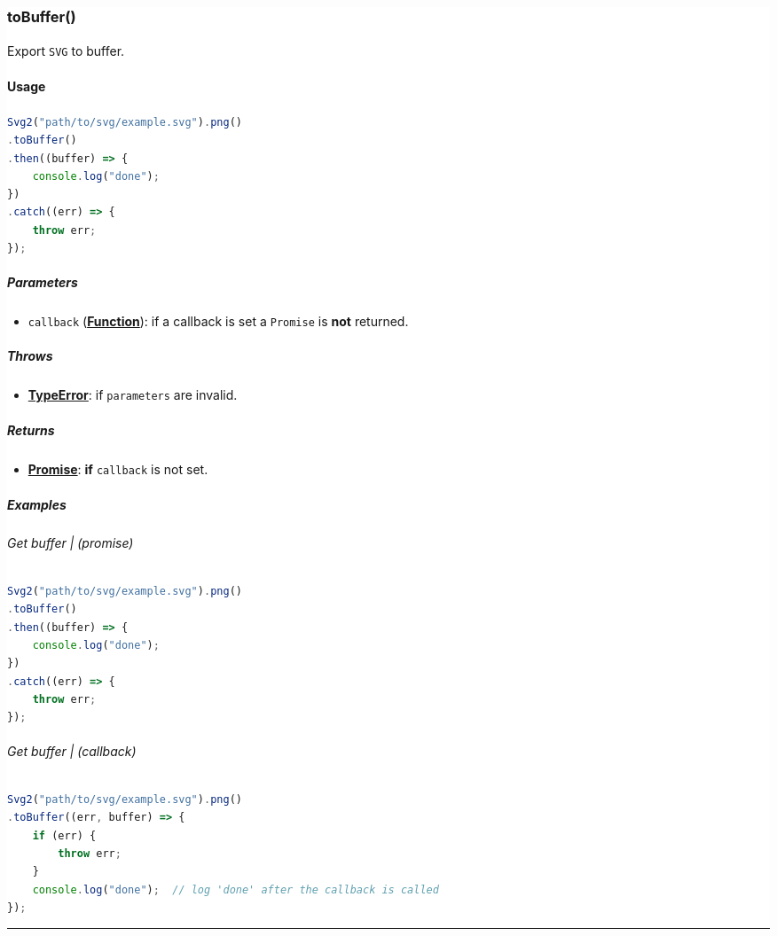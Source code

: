 
<a id="output-to-buffer"></a>

### toBuffer()

Export `SVG` to buffer.

#### Usage

```js
Svg2("path/to/svg/example.svg").png()
.toBuffer()
.then((buffer) => {
    console.log("done");
})
.catch((err) => {
    throw err;
});
```

##### Parameters

- `callback` ([**Function**](https://developer.mozilla.org/en-US/docs/Web/JavaScript/Reference/Global_Objects/Function)): if a callback is set a `Promise` is **not** returned.

##### Throws

- [**TypeError**](https://developer.mozilla.org/en-US/docs/Web/JavaScript/Reference/Global_Objects/TypeError): if `parameters` are invalid.

##### Returns

- [**Promise**](https://developer.mozilla.org/en-US/docs/Web/JavaScript/Reference/Global_Objects/Promise): **if** `callback` is not set.

##### Examples

###### Get buffer | (promise)

```js
Svg2("path/to/svg/example.svg").png()
.toBuffer()
.then((buffer) => {
    console.log("done");
})
.catch((err) => {
    throw err;
});
```

###### Get buffer | (callback)

```js
Svg2("path/to/svg/example.svg").png()
.toBuffer((err, buffer) => {
    if (err) {
        throw err;
    }
    console.log("done");  // log 'done' after the callback is called
});
```

---